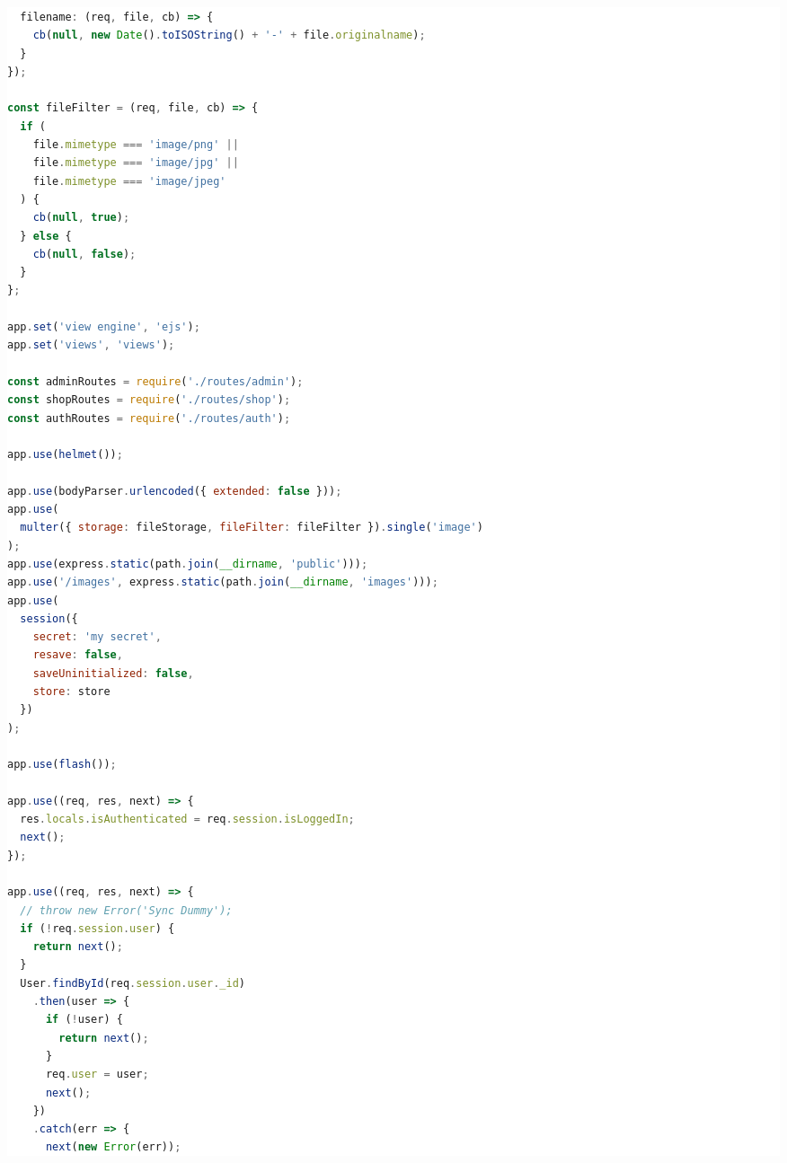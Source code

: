 ```js
  filename: (req, file, cb) => {
    cb(null, new Date().toISOString() + '-' + file.originalname);
  }
});

const fileFilter = (req, file, cb) => {
  if (
    file.mimetype === 'image/png' ||
    file.mimetype === 'image/jpg' ||
    file.mimetype === 'image/jpeg'
  ) {
    cb(null, true);
  } else {
    cb(null, false);
  }
};

app.set('view engine', 'ejs');
app.set('views', 'views');

const adminRoutes = require('./routes/admin');
const shopRoutes = require('./routes/shop');
const authRoutes = require('./routes/auth');

app.use(helmet());

app.use(bodyParser.urlencoded({ extended: false }));
app.use(
  multer({ storage: fileStorage, fileFilter: fileFilter }).single('image')
);
app.use(express.static(path.join(__dirname, 'public')));
app.use('/images', express.static(path.join(__dirname, 'images')));
app.use(
  session({
    secret: 'my secret',
    resave: false,
    saveUninitialized: false,
    store: store
  })
);

app.use(flash());

app.use((req, res, next) => {
  res.locals.isAuthenticated = req.session.isLoggedIn;
  next();
});

app.use((req, res, next) => {
  // throw new Error('Sync Dummy');
  if (!req.session.user) {
    return next();
  }
  User.findById(req.session.user._id)
    .then(user => {
      if (!user) {
        return next();
      }
      req.user = user;
      next();
    })
    .catch(err => {
      next(new Error(err));
```